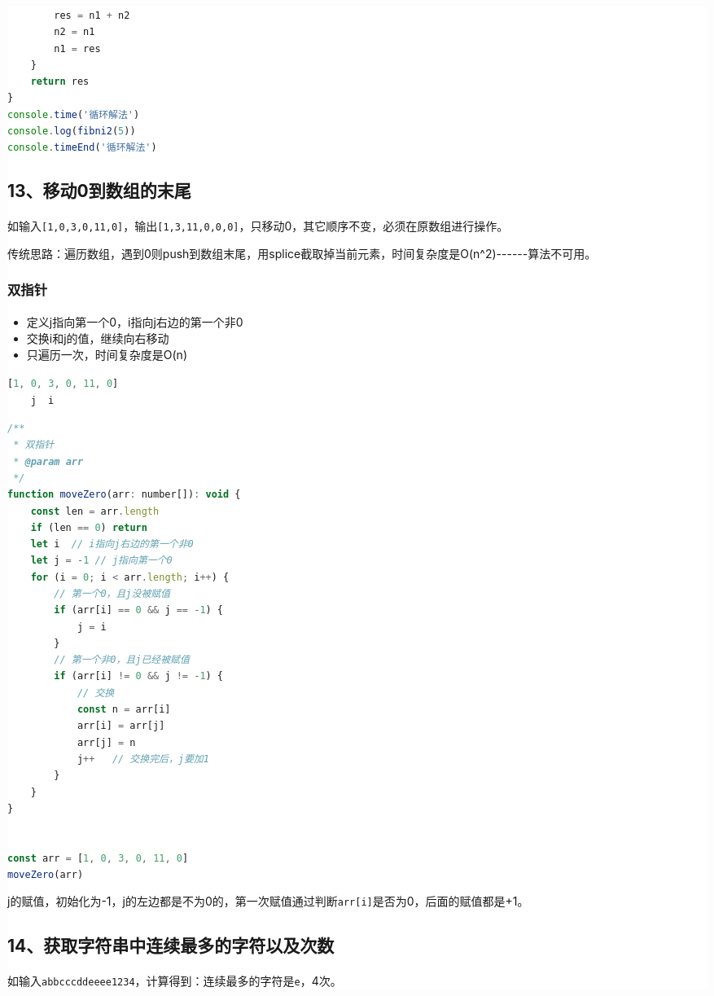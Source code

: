 ```js
        res = n1 + n2
        n2 = n1
        n1 = res
    }
    return res
}
console.time('循环解法')
console.log(fibni2(5))
console.timeEnd('循环解法')
```
## 13、移动0到数组的末尾
如输入`[1,0,3,0,11,0]`，输出`[1,3,11,0,0,0]`，只移动0，其它顺序不变，必须在原数组进行操作。

传统思路：遍历数组，遇到0则push到数组末尾，用splice截取掉当前元素，时间复杂度是O(n^2)------算法不可用。
### 双指针
* 定义j指向第一个0，i指向j右边的第一个非0
* 交换i和j的值，继续向右移动
* 只遍历一次，时间复杂度是O(n)
```js
[1, 0, 3, 0, 11, 0]
    j  i 
```
```js
/**
 * 双指针
 * @param arr 
 */
function moveZero(arr: number[]): void {
    const len = arr.length
    if (len == 0) return
    let i  // i指向j右边的第一个非0
    let j = -1 // j指向第一个0
    for (i = 0; i < arr.length; i++) {
        // 第一个0，且j没被赋值
        if (arr[i] == 0 && j == -1) {
            j = i
        }
        // 第一个非0，且j已经被赋值
        if (arr[i] != 0 && j != -1) {
            // 交换
            const n = arr[i]
            arr[i] = arr[j]
            arr[j] = n
            j++   // 交换完后，j要加1
        }
    }
}


const arr = [1, 0, 3, 0, 11, 0]
moveZero(arr)
```
j的赋值，初始化为-1，j的左边都是不为0的，第一次赋值通过判断`arr[i]`是否为0，后面的赋值都是+1。
## 14、获取字符串中连续最多的字符以及次数
如输入`abbcccddeeee1234`，计算得到：连续最多的字符是`e`，4次。
